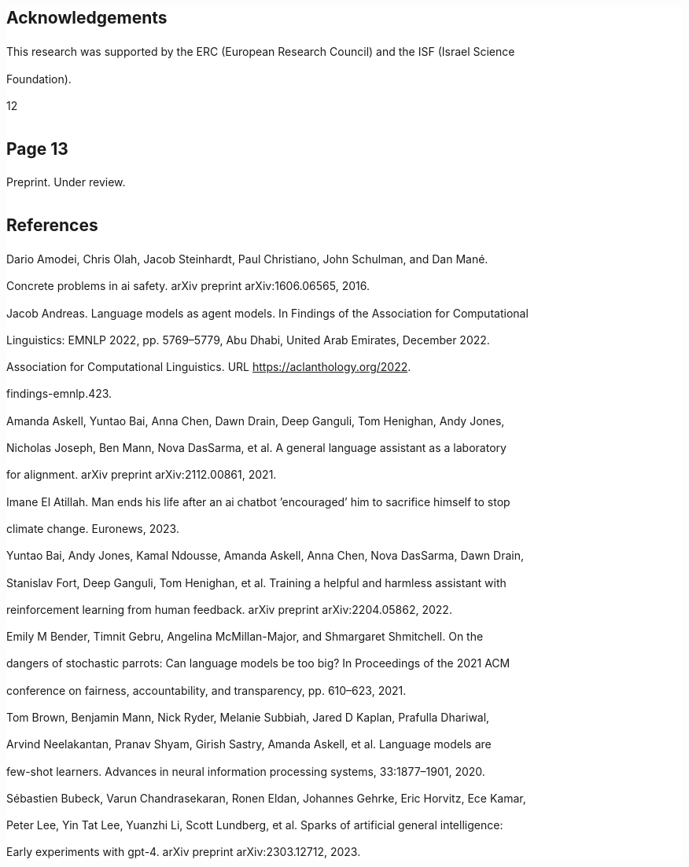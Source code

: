 ## Acknowledgements

This research was supported by the ERC (European Research Council) and the ISF (Israel Science

Foundation).

12

## Page 13

Preprint. Under review.

## References

Dario Amodei, Chris Olah, Jacob Steinhardt, Paul Christiano, John Schulman, and Dan Mané.

Concrete problems in ai safety. arXiv preprint arXiv:1606.06565, 2016.

Jacob Andreas. Language models as agent models. In Findings of the Association for Computational

Linguistics: EMNLP 2022, pp. 5769–5779, Abu Dhabi, United Arab Emirates, December 2022.

Association for Computational Linguistics. URL https://aclanthology.org/2022.

findings-emnlp.423.

Amanda Askell, Yuntao Bai, Anna Chen, Dawn Drain, Deep Ganguli, Tom Henighan, Andy Jones,

Nicholas Joseph, Ben Mann, Nova DasSarma, et al. A general language assistant as a laboratory

for alignment. arXiv preprint arXiv:2112.00861, 2021.

Imane El Atillah. Man ends his life after an ai chatbot ’encouraged’ him to sacrifice himself to stop

climate change. Euronews, 2023.

Yuntao Bai, Andy Jones, Kamal Ndousse, Amanda Askell, Anna Chen, Nova DasSarma, Dawn Drain,

Stanislav Fort, Deep Ganguli, Tom Henighan, et al. Training a helpful and harmless assistant with

reinforcement learning from human feedback. arXiv preprint arXiv:2204.05862, 2022.

Emily M Bender, Timnit Gebru, Angelina McMillan-Major, and Shmargaret Shmitchell. On the

dangers of stochastic parrots: Can language models be too big? In Proceedings of the 2021 ACM

conference on fairness, accountability, and transparency, pp. 610–623, 2021.

Tom Brown, Benjamin Mann, Nick Ryder, Melanie Subbiah, Jared D Kaplan, Prafulla Dhariwal,

Arvind Neelakantan, Pranav Shyam, Girish Sastry, Amanda Askell, et al. Language models are

few-shot learners. Advances in neural information processing systems, 33:1877–1901, 2020.

Sébastien Bubeck, Varun Chandrasekaran, Ronen Eldan, Johannes Gehrke, Eric Horvitz, Ece Kamar,

Peter Lee, Yin Tat Lee, Yuanzhi Li, Scott Lundberg, et al. Sparks of artificial general intelligence:

Early experiments with gpt-4. arXiv preprint arXiv:2303.12712, 2023.
